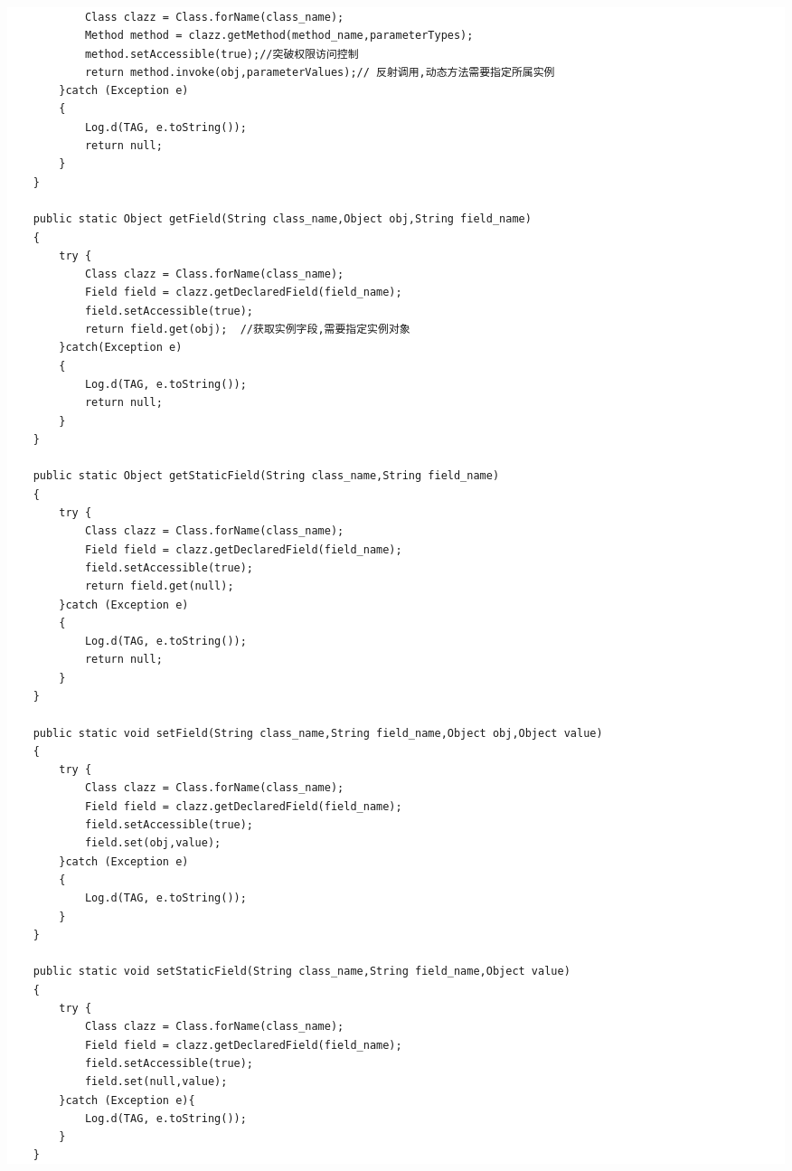 ```
            Class clazz = Class.forName(class_name);
            Method method = clazz.getMethod(method_name,parameterTypes);
            method.setAccessible(true);//突破权限访问控制
            return method.invoke(obj,parameterValues);// 反射调用,动态方法需要指定所属实例
        }catch (Exception e)
        {
            Log.d(TAG, e.toString());
            return null;
        }
    }
 
    public static Object getField(String class_name,Object obj,String field_name)
    {
        try {
            Class clazz = Class.forName(class_name);
            Field field = clazz.getDeclaredField(field_name);
            field.setAccessible(true);
            return field.get(obj);  //获取实例字段,需要指定实例对象
        }catch(Exception e)
        {
            Log.d(TAG, e.toString());
            return null;
        }
    }
 
    public static Object getStaticField(String class_name,String field_name)
    {
        try {
            Class clazz = Class.forName(class_name);
            Field field = clazz.getDeclaredField(field_name);
            field.setAccessible(true);
            return field.get(null);
        }catch (Exception e)
        {
            Log.d(TAG, e.toString());
            return null;
        }
    }
 
    public static void setField(String class_name,String field_name,Object obj,Object value)
    {
        try {
            Class clazz = Class.forName(class_name);
            Field field = clazz.getDeclaredField(field_name);
            field.setAccessible(true);
            field.set(obj,value);
        }catch (Exception e)
        {
            Log.d(TAG, e.toString());
        }
    }
 
    public static void setStaticField(String class_name,String field_name,Object value)
    {
        try {
            Class clazz = Class.forName(class_name);
            Field field = clazz.getDeclaredField(field_name);
            field.setAccessible(true);
            field.set(null,value);
        }catch (Exception e){
            Log.d(TAG, e.toString());
        }
    }
```